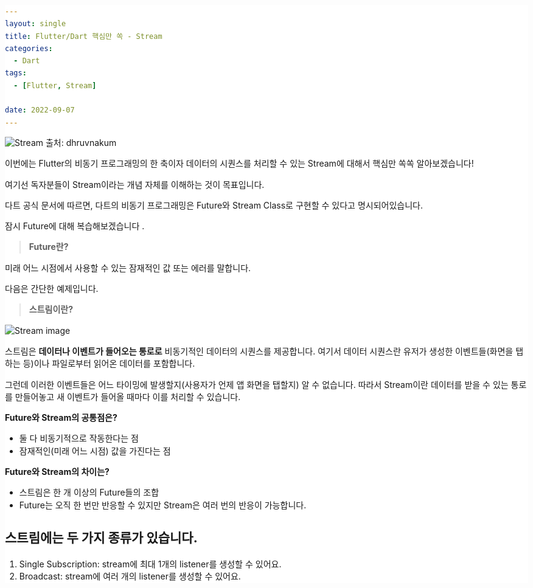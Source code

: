 ```yaml
---
layout: single
title: Flutter/Dart 핵심만 쏙 - Stream
categories:
  - Dart
tags:
  - [Flutter, Stream]

date: 2022-09-07
---
```


![Stream](https://cdn.hashnode.com/res/hashnode/image/upload/v1629726184937/jBhn1EX1Q.png?auto=compress,format&format=webp)
출처: dhruvnakum

이번에는 Flutter의 비동기 프로그래밍의 한 축이자 데이터의 시퀀스를 처리할 수 있는 Stream에 대해서 핵심만 쏙쏙 알아보겠습니다!

여기선 독자분들이 Stream이라는 개념 자체를 이해하는 것이 목표입니다.

다트 공식 문서에 따르면, 다트의 비동기 프로그래밍은 Future와 Stream Class로 구현할 수 있다고 명시되어있습니다.

잠시 Future에 대해 복습해보겠습니다 .

> **Future란?**

미래 어느 시점에서 사용할 수 있는 잠재적인 값 또는 에러를 말합니다.

다음은 간단한 예제입니다.
<iframe src="https://dartpad.dev/embed-dart.html?id=a3f0523f8acfd30c7d63f3ff32c6b2b7" style="width:120%; height:300px"></iframe>

> **스트림이란?**

![Stream image](https://user-images.githubusercontent.com/110464205/188923704-9c42f763-7add-4062-b42d-ec94044416b9.png)

스트림은 **데이터나 이벤트가 들어오는 통로로** 비동기적인 데이터의 시퀀스를 제공합니다. 여기서 데이터 시퀀스란 유저가 생성한 이벤트들(화면을 탭하는 등)이나 파일로부터 읽어온 데이터를 포함합니다.

그런데 이러한 이벤트들은 어느 타이밍에 발생할지(사용자가 언제 앱 화면을 탭할지) 알 수 없습니다. 따라서 Stream이란 데이터를 받을 수 있는 통로를 만들어놓고 새 이벤트가 들어올 때마다 이를 처리할 수 있습니다.

**Future와 Stream의 공통점은?**

-   둘 다 비동기적으로 작동한다는 점
-   잠재적인(미래 어느 시점) 값을 가진다는 점

**Future와 Stream의 차이는?**

-   스트림은 한 개 이상의 Future들의 조합
-   Future는 오직 한 번만 반응할 수 있지만 Stream은 여러 번의 반응이 가능합니다.

## 스트림에는 두 가지 종류가 있습니다.

1.  Single Subscription: stream에 최대 1개의 listener를 생성할 수 있어요.
2.  Broadcast: stream에 여러 개의 listener를 생성할 수 있어요.

